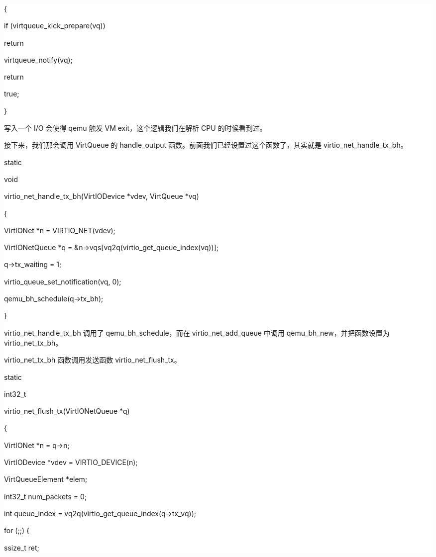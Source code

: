 {

if (virtqueue\_kick\_prepare(vq))

return 

 virtqueue_notify(vq);

return 

 true;

}

写入一个 I/O 会使得 qemu 触发 VM exit，这个逻辑我们在解析 CPU 的时候看到过。

接下来，我们那会调用 VirtQueue 的 handle\_output 函数。前面我们已经设置过这个函数了，其实就是 virtio\_net\_handle\_tx_bh。

static 

 void 

 virtio\_net\_handle\_tx\_bh(VirtIODevice \*vdev, VirtQueue \*vq)

{

VirtIONet *n = VIRTIO_NET(vdev);

VirtIONetQueue *q = &n->vqs\[vq2q(virtio\_get\_queue_index(vq))\];

q->tx_waiting = 1;

virtio\_queue\_set_notification(vq, 0);

qemu\_bh\_schedule(q->tx_bh);

}

virtio\_net\_handle\_tx\_bh 调用了 qemu\_bh\_schedule，而在 virtio\_net\_add\_queue 中调用 qemu\_bh\_new，并把函数设置为 virtio\_net\_tx\_bh。

virtio\_net\_tx\_bh 函数调用发送函数 virtio\_net\_flush\_tx。

static 

 int32_t 

 virtio\_net\_flush_tx(VirtIONetQueue *q)

{

VirtIONet *n = q->n;

VirtIODevice *vdev = VIRTIO_DEVICE(n);

VirtQueueElement *elem;

int32_t num_packets = 0;

int queue_index = vq2q(virtio\_get\_queue_index(q->tx_vq));

for (;;) {

ssize_t ret;
